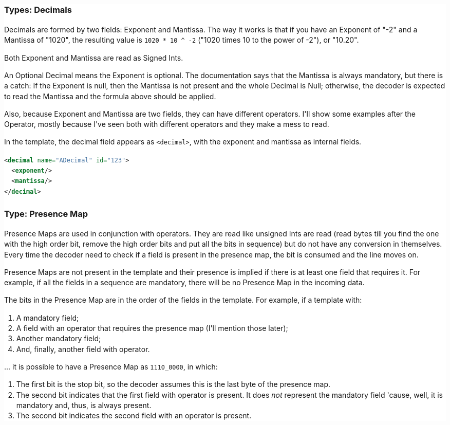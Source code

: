 ### Types: Decimals

Decimals are formed by two fields: Exponent and Mantissa. The way it works is
that if you have an Exponent of "-2" and a Mantissa of "1020", the resulting
value is  `1020 * 10 ^ -2` ("1020 times 10 to the power of -2"), or "10.20".

Both Exponent and Mantissa are read as Signed Ints.

An Optional Decimal means the Exponent is optional. The documentation says that
the Mantissa is always mandatory, but there is a catch: If the Exponent is
null, then the Mantissa is not present and the whole Decimal is Null;
otherwise, the decoder is expected to read the Mantissa and the formula above
should be applied.

Also, because Exponent and Mantissa are two fields, they can have different
operators. I'll show some examples after the Operator, mostly because I've seen
both with different operators and they make a mess to read.

In the template, the decimal field appears as `<decimal>`, with the exponent
and mantissa as internal fields.

```xml
<decimal name="ADecimal" id="123">
  <exponent/>
  <mantissa/>
</decimal>
```

### Type: Presence Map

Presence Maps are used in conjunction with operators. They are read like
unsigned Ints are read (read bytes till you find the one with the high order
bit, remove the high order bits and put all the bits in sequence) but do not
have any conversion in themselves. Every time the decoder need to check if a
field is present in the presence map, the bit is consumed and the line
moves on.

Presence Maps are not present in the template and their presence is implied if
there is at least one field that requires it. For example, if all the fields in
a sequence are mandatory, there will be no Presence Map in the incoming data.

The bits in the Presence Map are in the order of the fields in the template.
For example, if a template with:

1. A mandatory field;
2. A field with an operator that requires the presence map (I'll mention those
   later);
3. Another mandatory field;
4. And, finally, another field with operator.

... it is possible to have a Presence Map as `1110_0000`, in which:

1. The first bit is the stop bit, so the decoder assumes this is the last byte
   of the presence map.
2. The second bit indicates that the first field with operator is present. It
   does *not* represent the mandatory field 'cause, well, it is mandatory and,
   thus, is always present.
3. The second bit indicates the second field with an operator is present.
